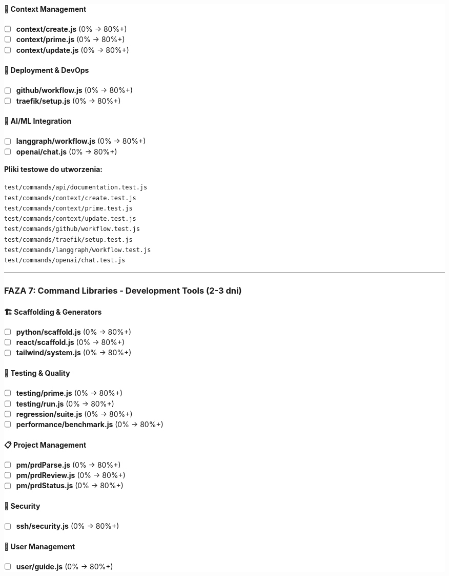 #### 🔧 Context Management
- [ ] **context/create.js** (0% → 80%+)
- [ ] **context/prime.js** (0% → 80%+)
- [ ] **context/update.js** (0% → 80%+)

#### 🚀 Deployment & DevOps
- [ ] **github/workflow.js** (0% → 80%+)
- [ ] **traefik/setup.js** (0% → 80%+)

#### 🤖 AI/ML Integration
- [ ] **langgraph/workflow.js** (0% → 80%+)
- [ ] **openai/chat.js** (0% → 80%+)

**Pliki testowe do utworzenia:**
```
test/commands/api/documentation.test.js
test/commands/context/create.test.js
test/commands/context/prime.test.js
test/commands/context/update.test.js
test/commands/github/workflow.test.js
test/commands/traefik/setup.test.js
test/commands/langgraph/workflow.test.js
test/commands/openai/chat.test.js
```

---

### **FAZA 7: Command Libraries - Development Tools (2-3 dni)**

#### 🏗️ Scaffolding & Generators
- [ ] **python/scaffold.js** (0% → 80%+)
- [ ] **react/scaffold.js** (0% → 80%+)
- [ ] **tailwind/system.js** (0% → 80%+)

#### 🧪 Testing & Quality
- [ ] **testing/prime.js** (0% → 80%+)
- [ ] **testing/run.js** (0% → 80%+)
- [ ] **regression/suite.js** (0% → 80%+)
- [ ] **performance/benchmark.js** (0% → 80%+)

#### 📋 Project Management
- [ ] **pm/prdParse.js** (0% → 80%+)
- [ ] **pm/prdReview.js** (0% → 80%+)
- [ ] **pm/prdStatus.js** (0% → 80%+)

#### 🔐 Security
- [ ] **ssh/security.js** (0% → 80%+)

#### 👤 User Management
- [ ] **user/guide.js** (0% → 80%+)
